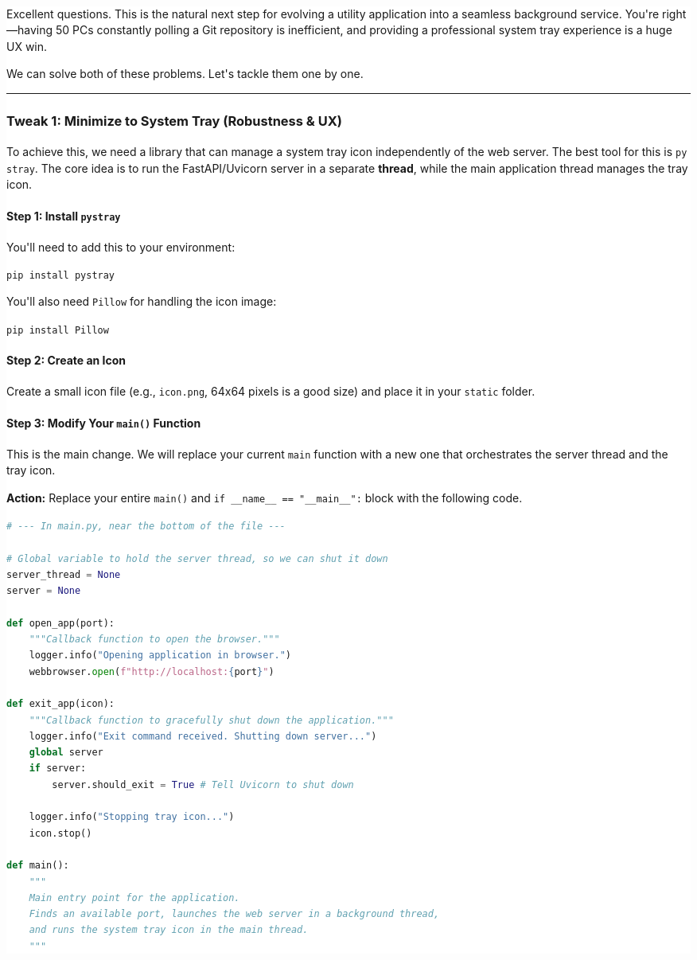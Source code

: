 Excellent questions. This is the natural next step for evolving a utility application into a seamless background service. You're right—having 50 PCs constantly polling a Git repository is inefficient, and providing a professional system tray experience is a huge UX win.

We can solve both of these problems. Let's tackle them one by one.

---

### Tweak 1: Minimize to System Tray (Robustness & UX)

To achieve this, we need a library that can manage a system tray icon independently of the web server. The best tool for this is `pystray`. The core idea is to run the FastAPI/Uvicorn server in a separate **thread**, while the main application thread manages the tray icon.

#### Step 1: Install `pystray`

You'll need to add this to your environment:

```bash
pip install pystray
```

You'll also need `Pillow` for handling the icon image:

```bash
pip install Pillow
```

#### Step 2: Create an Icon

Create a small icon file (e.g., `icon.png`, 64x64 pixels is a good size) and place it in your `static` folder.

#### Step 3: Modify Your `main()` Function

This is the main change. We will replace your current `main` function with a new one that orchestrates the server thread and the tray icon.

**Action:** Replace your entire `main()` and `if __name__ == "__main__":` block with the following code.

```python
# --- In main.py, near the bottom of the file ---

# Global variable to hold the server thread, so we can shut it down
server_thread = None
server = None

def open_app(port):
    """Callback function to open the browser."""
    logger.info("Opening application in browser.")
    webbrowser.open(f"http://localhost:{port}")

def exit_app(icon):
    """Callback function to gracefully shut down the application."""
    logger.info("Exit command received. Shutting down server...")
    global server
    if server:
        server.should_exit = True # Tell Uvicorn to shut down

    logger.info("Stopping tray icon...")
    icon.stop()

def main():
    """
    Main entry point for the application.
    Finds an available port, launches the web server in a background thread,
    and runs the system tray icon in the main thread.
    """
```